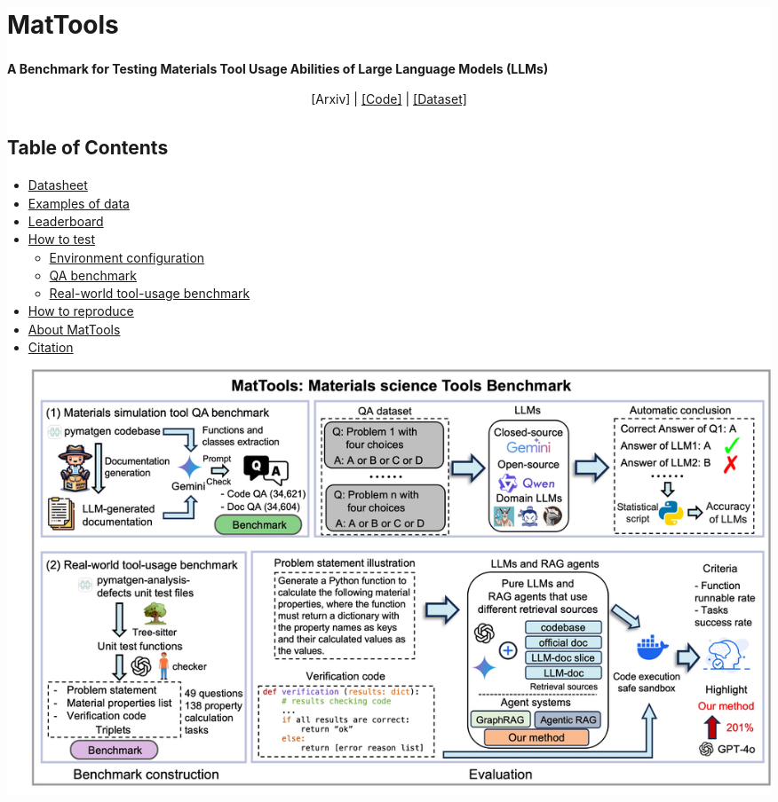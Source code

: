 # MatTools
**A Benchmark for Testing Materials Tool Usage Abilities of Large Language Models (LLMs)**  

<p align="center">
[Arxiv]
| 
<a href="https://github.com/Grenzlinie/MatTools" target="_blank">[Code]</a>
| 
<a href="https://www.kaggle.com/datasets/calvinlyu/mattools/" target="_blank">[Dataset]</a>
</p>

## Table of Contents
- [Datasheet](#datasheet)
- [Examples of data](#examples-of-data)
- [Leaderboard](#leaderboard)
- [How to test](#how-to-test)
  - [Environment configuration](#environment-configuration)
  - [QA benchmark](#qa-benchmark)
  - [Real-world tool-usage benchmark](#real-world-tool-usage-benchmark)
- [How to reproduce](#how-to-reproduce)
- [About MatTools](#about-mattools)
- [Citation](#citation)

<p align="center">
<img src="assets/MatTools.jpg" alt="QA benchmark leaderboard">
</p>
